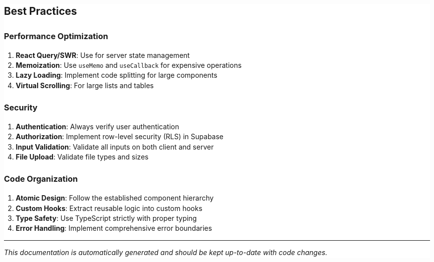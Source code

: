 ## Best Practices

### Performance Optimization

1. **React Query/SWR**: Use for server state management
2. **Memoization**: Use `useMemo` and `useCallback` for expensive operations
3. **Lazy Loading**: Implement code splitting for large components
4. **Virtual Scrolling**: For large lists and tables

### Security

1. **Authentication**: Always verify user authentication
2. **Authorization**: Implement row-level security (RLS) in Supabase
3. **Input Validation**: Validate all inputs on both client and server
4. **File Upload**: Validate file types and sizes

### Code Organization

1. **Atomic Design**: Follow the established component hierarchy
2. **Custom Hooks**: Extract reusable logic into custom hooks
3. **Type Safety**: Use TypeScript strictly with proper typing
4. **Error Handling**: Implement comprehensive error boundaries

---

*This documentation is automatically generated and should be kept up-to-date with code changes.*
